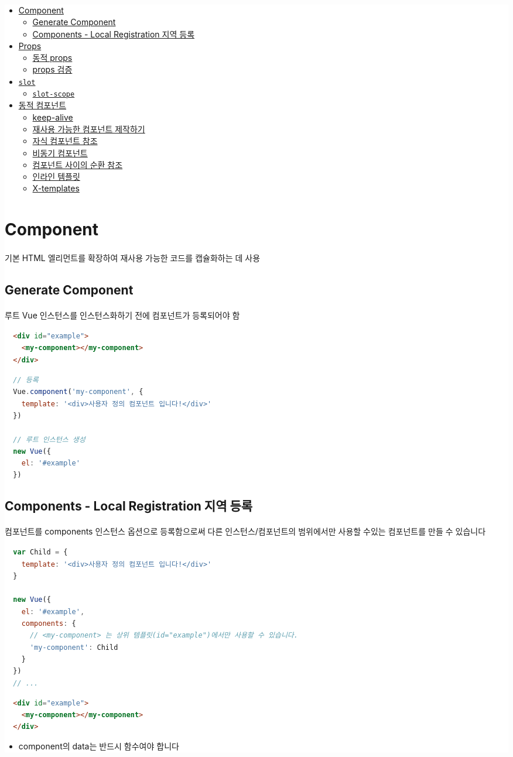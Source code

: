 - [Component](#component)
  - [Generate Component](#generate-component)
  - [Components - Local Registration 지역 등록](#components---local-registration-지역-등록)
- [Props](#props)
  - [동적 props](#동적-props)
  - [props 검증](#props-검증)
- [`slot`](#slot)
  - [`slot-scope`](#slot-scope)
- [동적 컴포넌트](#동적-컴포넌트)
  - [keep-alive](#keep-alive)
  - [재사용 가능한 컴포넌트 제작하기](#재사용-가능한-컴포넌트-제작하기)
  - [자식 컴포넌트 참조](#자식-컴포넌트-참조)
  - [비동기 컴포넌트](#비동기-컴포넌트)
  - [컴포넌트 사이의 순환 참조](#컴포넌트-사이의-순환-참조)
  - [인라인 템플릿](#인라인-템플릿)
  - [X-templates](#x-templates)


# Component
기본 HTML 엘리먼트를 확장하여 재사용 가능한 코드를 캡슐화하는 데 사용

## Generate Component
루트 Vue 인스턴스를 인스턴스화하기 전에 컴포넌트가 등록되어야 함
``` html
  <div id="example">
    <my-component></my-component>
  </div>
```
``` js
  // 등록
  Vue.component('my-component', {
    template: '<div>사용자 정의 컴포넌트 입니다!</div>'
  })

  // 루트 인스턴스 생성
  new Vue({
    el: '#example'
  })
```

## Components - Local Registration 지역 등록
컴포넌트를 components 인스턴스 옵션으로 등록함으로써 다른 인스턴스/컴포넌트의 범위에서만 사용할 수있는 컴포넌트를 만들 수 있습니다
``` js
  var Child = {
    template: '<div>사용자 정의 컴포넌트 입니다!</div>'
  }

  new Vue({
    el: '#example',
    components: {
      // <my-component> 는 상위 템플릿(id="example")에서만 사용할 수 있습니다.
      'my-component': Child
    }
  })
  // ... 
``` 
``` html
  <div id="example">
    <my-component></my-component>
  </div>
```
* component의 data는 반드시 함수여야 합니다
